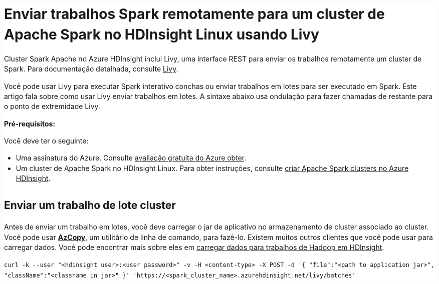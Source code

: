 <properties
    pageTitle="Enviar trabalhos Spark remotamente usando Livy | Microsoft Azure"
    description="Saiba como usar Livy com clusters de HDInsight para enviar trabalhos de Spark remotamente."
    services="hdinsight"
    documentationCenter=""
    authors="nitinme"
    manager="jhubbard"
    editor="cgronlun"
    tags="azure-portal"/>

<tags
    ms.service="hdinsight"
    ms.workload="big-data"
    ms.tgt_pltfrm="na"
    ms.devlang="na"
    ms.topic="article"
    ms.date="10/28/2016"
    ms.author="nitinme"/>


# <a name="submit-spark-jobs-remotely-to-an-apache-spark-cluster-on-hdinsight-linux-using-livy"></a>Enviar trabalhos Spark remotamente para um cluster de Apache Spark no HDInsight Linux usando Livy

Cluster Spark Apache no Azure HDInsight inclui Livy, uma interface REST para enviar os trabalhos remotamente um cluster de Spark. Para documentação detalhada, consulte [Livy](https://github.com/cloudera/hue/tree/master/apps/spark/java#welcome-to-livy-the-rest-spark-server).

Você pode usar Livy para executar Spark interativo conchas ou enviar trabalhos em lotes para ser executado em Spark. Este artigo fala sobre como usar Livy enviar trabalhos em lotes. A sintaxe abaixo usa ondulação para fazer chamadas de restante para o ponto de extremidade Livy.

**Pré-requisitos:**

Você deve ter o seguinte:

- Uma assinatura do Azure. Consulte [avaliação gratuita do Azure obter](https://azure.microsoft.com/documentation/videos/get-azure-free-trial-for-testing-hadoop-in-hdinsight/).
- Um cluster de Apache Spark no HDInsight Linux. Para obter instruções, consulte [criar Apache Spark clusters no Azure HDInsight](hdinsight-apache-spark-jupyter-spark-sql.md).

## <a name="submit-a-batch-job-the-cluster"></a>Enviar um trabalho de lote cluster

Antes de enviar um trabalho em lotes, você deve carregar o jar de aplicativo no armazenamento de cluster associado ao cluster. Você pode usar [**AzCopy**](../storage/storage-use-azcopy.md), um utilitário de linha de comando, para fazê-lo. Existem muitos outros clientes que você pode usar para carregar dados. Você pode encontrar mais sobre eles em [carregar dados para trabalhos de Hadoop em HDInsight](hdinsight-upload-data.md).

    curl -k --user "<hdinsight user>:<user password>" -v -H <content-type> -X POST -d '{ "file":"<path to application jar>", "className":"<classname in jar>" }' 'https://<spark_cluster_name>.azurehdinsight.net/livy/batches'
